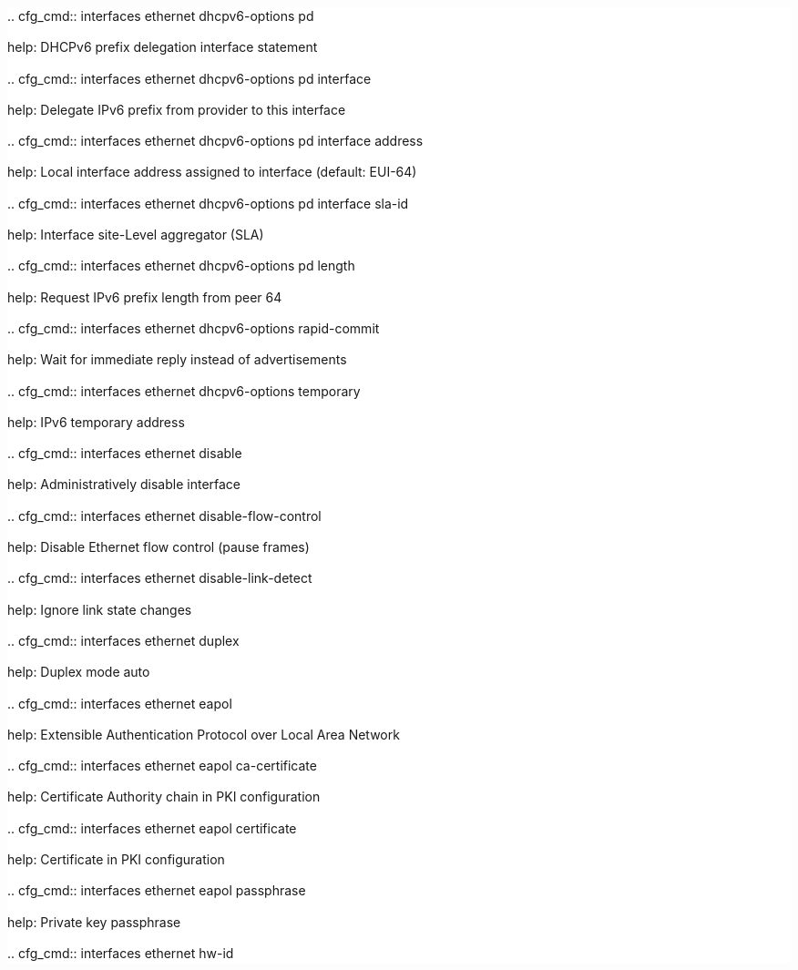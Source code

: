 .. cfg_cmd:: interfaces ethernet <tag> dhcpv6-options pd <tag>

help: DHCPv6 prefix delegation interface statement

.. cfg_cmd:: interfaces ethernet <tag> dhcpv6-options pd <tag> interface <tag>

help: Delegate IPv6 prefix from provider to this interface

.. cfg_cmd:: interfaces ethernet <tag> dhcpv6-options pd <tag> interface <tag> address

help: Local interface address assigned to interface (default: EUI-64)

.. cfg_cmd:: interfaces ethernet <tag> dhcpv6-options pd <tag> interface <tag> sla-id

help: Interface site-Level aggregator (SLA)

.. cfg_cmd:: interfaces ethernet <tag> dhcpv6-options pd <tag> length

help: Request IPv6 prefix length from peer
64


.. cfg_cmd:: interfaces ethernet <tag> dhcpv6-options rapid-commit

help: Wait for immediate reply instead of advertisements

.. cfg_cmd:: interfaces ethernet <tag> dhcpv6-options temporary

help: IPv6 temporary address

.. cfg_cmd:: interfaces ethernet <tag> disable

help: Administratively disable interface

.. cfg_cmd:: interfaces ethernet <tag> disable-flow-control

help: Disable Ethernet flow control (pause frames)

.. cfg_cmd:: interfaces ethernet <tag> disable-link-detect

help: Ignore link state changes

.. cfg_cmd:: interfaces ethernet <tag> duplex

help: Duplex mode
auto


.. cfg_cmd:: interfaces ethernet <tag> eapol

help: Extensible Authentication Protocol over Local Area Network

.. cfg_cmd:: interfaces ethernet <tag> eapol ca-certificate

help: Certificate Authority chain in PKI configuration

.. cfg_cmd:: interfaces ethernet <tag> eapol certificate

help: Certificate in PKI configuration

.. cfg_cmd:: interfaces ethernet <tag> eapol passphrase

help: Private key passphrase

.. cfg_cmd:: interfaces ethernet <tag> hw-id
